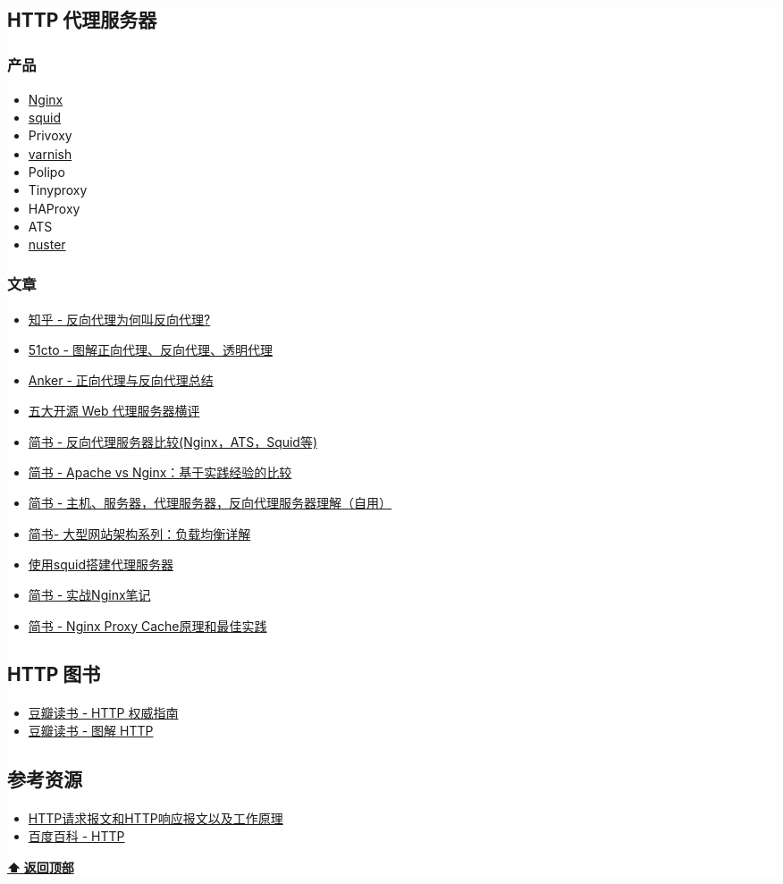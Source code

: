 ## HTTP 代理服务器

### 产品

- [Nginx](https://github.com/nginx/nginx)
- [squid](https://github.com/squid-cache/squid)
- Privoxy
- [varnish](https://github.com/varnishcache/varnish-cache)
- Polipo
- Tinyproxy
- HAProxy
- ATS
- [nuster](https://github.com/jiangwenyuan/nuster)

### 文章

- [知乎 - 反向代理为何叫反向代理?](https://www.zhihu.com/question/24723688)
- [51cto - 图解正向代理、反向代理、透明代理](http://z00w00.blog.51cto.com/515114/1031287)
- [Anker - 正向代理与反向代理总结](http://www.cnblogs.com/Anker/p/6056540.html)


- [五大开源 Web 代理服务器横评](https://linux.cn/article-7119-1.html)
- [简书 - 反向代理服务器比较(Nginx，ATS，Squid等)](http://www.jianshu.com/p/4ed6144fe333)
- [简书 - Apache vs Nginx：基于实践经验的比较](http://www.jianshu.com/p/785597987dad)
- [简书 - 主机、服务器，代理服务器，反向代理服务器理解（自用）](http://www.jianshu.com/p/8aede64efb0d)
- [简书- 大型网站架构系列：负载均衡详解](http://www.jianshu.com/p/215b5575107c)
- [使用squid搭建代理服务器](http://www.hawu.me/operation/852)
- [简书 - 实战Nginx笔记](http://www.jianshu.com/p/dff2c0497840)
- [简书 - Nginx Proxy Cache原理和最佳实践](http://www.jianshu.com/p/625c2b15dad5)

## HTTP 图书

- [豆瓣读书 - HTTP 权威指南](https://book.douban.com/subject/10746113/)
- [豆瓣读书 - 图解 HTTP](https://book.douban.com/subject/25863515/)

## 参考资源

- [HTTP请求报文和HTTP响应报文以及工作原理](http://www.kannng.com/http/2016/10/26/http-packets.html)
- [百度百科 - HTTP](http://baike.baidu.com/link?url=Z2p_PetqY7-ujWiMn15wvG6z4K7ORksVt8Dy47sWI2KF_p4VEZKZrN_7vfwuF1HLBfzLs_vJJNyyF-xAQ4AyuK#1)

**[⬆ 返回顶部](#目录)**

